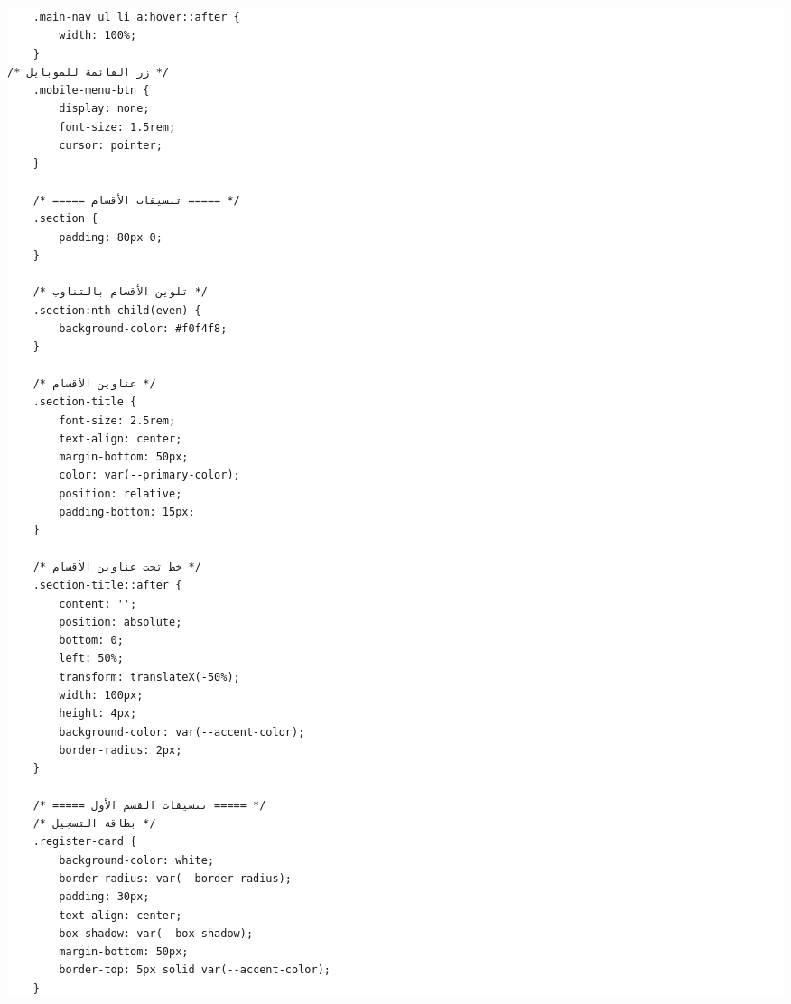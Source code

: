         .main-nav ul li a:hover::after {
            width: 100%;
        }
    /* زر القائمة للموبايل */
        .mobile-menu-btn {
            display: none;
            font-size: 1.5rem;
            cursor: pointer;
        }

        /* ===== تنسيقات الأقسام ===== */
        .section {
            padding: 80px 0;
        }

        /* تلوين الأقسام بالتناوب */
        .section:nth-child(even) {
            background-color: #f0f4f8;
        }

        /* عناوين الأقسام */
        .section-title {
            font-size: 2.5rem;
            text-align: center;
            margin-bottom: 50px;
            color: var(--primary-color);
            position: relative;
            padding-bottom: 15px;
        }

        /* خط تحت عناوين الأقسام */
        .section-title::after {
            content: '';
            position: absolute;
            bottom: 0;
            left: 50%;
            transform: translateX(-50%);
            width: 100px;
            height: 4px;
            background-color: var(--accent-color);
            border-radius: 2px;
        }

        /* ===== تنسيقات القسم الأول ===== */
        /* بطاقة التسجيل */
        .register-card {
            background-color: white;
            border-radius: var(--border-radius);
            padding: 30px;
            text-align: center;
            box-shadow: var(--box-shadow);
            margin-bottom: 50px;
            border-top: 5px solid var(--accent-color);
        }
